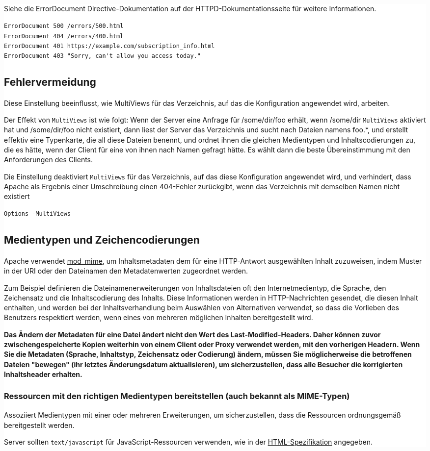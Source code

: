 Siehe die [ErrorDocument Directive](https://httpd.apache.org/docs/current/mod/core.html#errordocument)-Dokumentation auf der HTTPD-Dokumentationsseite für weitere Informationen.

```apacheconf
ErrorDocument 500 /errors/500.html
ErrorDocument 404 /errors/400.html
ErrorDocument 401 https://example.com/subscription_info.html
ErrorDocument 403 "Sorry, can't allow you access today."
```

## Fehlervermeidung

Diese Einstellung beeinflusst, wie MultiViews für das Verzeichnis, auf das die Konfiguration angewendet wird, arbeiten.

Der Effekt von `MultiViews` ist wie folgt: Wenn der Server eine Anfrage für /some/dir/foo erhält, wenn /some/dir `MultiViews` aktiviert hat und /some/dir/foo nicht existiert, dann liest der Server das Verzeichnis und sucht nach Dateien namens foo.\*, und erstellt effektiv eine Typenkarte, die all diese Dateien benennt, und ordnet ihnen die gleichen Medientypen und Inhaltscodierungen zu, die es hätte, wenn der Client für eine von ihnen nach Namen gefragt hätte. Es wählt dann die beste Übereinstimmung mit den Anforderungen des Clients.

Die Einstellung deaktiviert `MultiViews` für das Verzeichnis, auf das diese Konfiguration angewendet wird, und verhindert, dass Apache als Ergebnis einer Umschreibung einen 404-Fehler zurückgibt, wenn das Verzeichnis mit demselben Namen nicht existiert

```apacheconf
Options -MultiViews
```

## Medientypen und Zeichencodierungen

Apache verwendet [mod_mime](https://httpd.apache.org/docs/current/mod/mod_mime.html#addtype), um Inhaltsmetadaten dem für eine HTTP-Antwort ausgewählten Inhalt zuzuweisen, indem Muster in der URI oder den Dateinamen den Metadatenwerten zugeordnet werden.

Zum Beispiel definieren die Dateinamenerweiterungen von Inhaltsdateien oft den Internetmedientyp, die Sprache, den Zeichensatz und die Inhaltscodierung des Inhalts. Diese Informationen werden in HTTP-Nachrichten gesendet, die diesen Inhalt enthalten, und werden bei der Inhaltsverhandlung beim Auswählen von Alternativen verwendet, so dass die Vorlieben des Benutzers respektiert werden, wenn eines von mehreren möglichen Inhalten bereitgestellt wird.

**Das Ändern der Metadaten für eine Datei ändert nicht den Wert des Last-Modified-Headers. Daher können zuvor zwischengespeicherte Kopien weiterhin von einem Client oder Proxy verwendet werden, mit den vorherigen Headern. Wenn Sie die Metadaten (Sprache, Inhaltstyp, Zeichensatz oder Codierung) ändern, müssen Sie möglicherweise die betroffenen Dateien "bewegen" (ihr letztes Änderungsdatum aktualisieren), um sicherzustellen, dass alle Besucher die korrigierten Inhaltsheader erhalten.**

### Ressourcen mit den richtigen Medientypen bereitstellen (auch bekannt als MIME-Typen)

Assoziiert Medientypen mit einer oder mehreren Erweiterungen, um sicherzustellen, dass die Ressourcen ordnungsgemäß bereitgestellt werden.

Server sollten `text/javascript` für JavaScript-Ressourcen verwenden, wie in der [HTML-Spezifikation](https://html.spec.whatwg.org/multipage/scripting.html#scriptingLanguages) angegeben.
